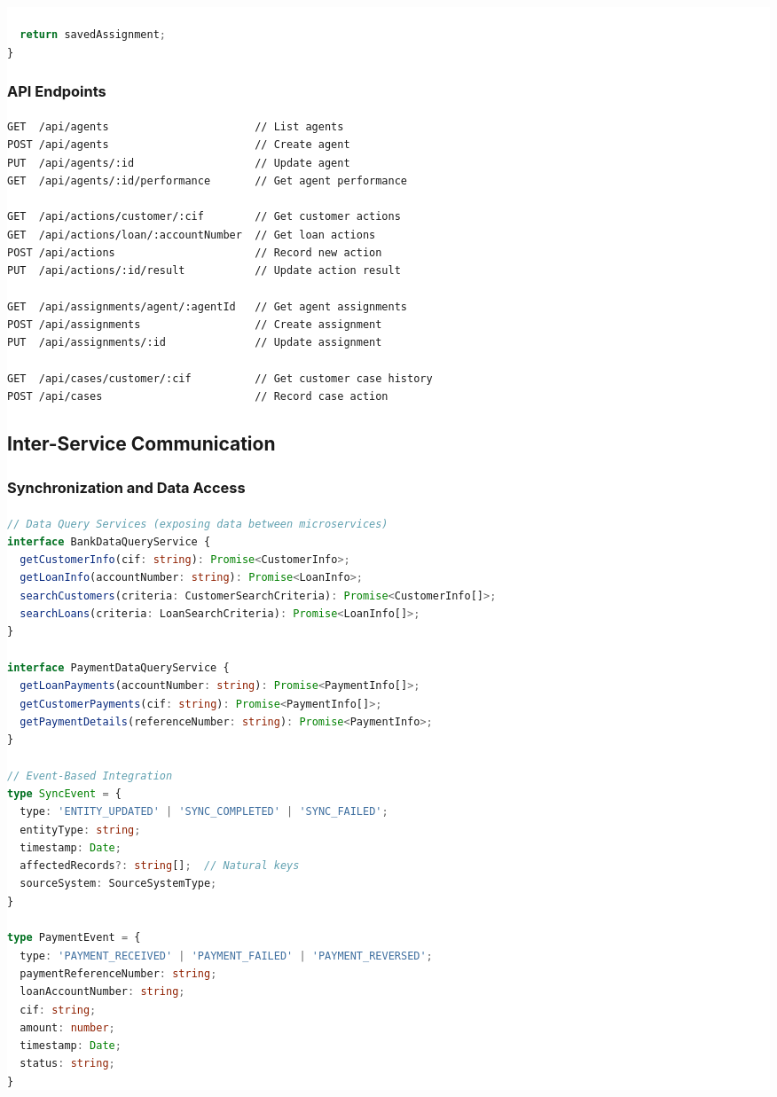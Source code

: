 ```typescript
  
  return savedAssignment;
}
```

### API Endpoints

```
GET  /api/agents                       // List agents
POST /api/agents                       // Create agent
PUT  /api/agents/:id                   // Update agent
GET  /api/agents/:id/performance       // Get agent performance

GET  /api/actions/customer/:cif        // Get customer actions
GET  /api/actions/loan/:accountNumber  // Get loan actions
POST /api/actions                      // Record new action
PUT  /api/actions/:id/result           // Update action result

GET  /api/assignments/agent/:agentId   // Get agent assignments
POST /api/assignments                  // Create assignment
PUT  /api/assignments/:id              // Update assignment

GET  /api/cases/customer/:cif          // Get customer case history
POST /api/cases                        // Record case action
```

## Inter-Service Communication

### Synchronization and Data Access

```typescript
// Data Query Services (exposing data between microservices)
interface BankDataQueryService {
  getCustomerInfo(cif: string): Promise<CustomerInfo>;
  getLoanInfo(accountNumber: string): Promise<LoanInfo>;
  searchCustomers(criteria: CustomerSearchCriteria): Promise<CustomerInfo[]>;
  searchLoans(criteria: LoanSearchCriteria): Promise<LoanInfo[]>;
}

interface PaymentDataQueryService {
  getLoanPayments(accountNumber: string): Promise<PaymentInfo[]>;
  getCustomerPayments(cif: string): Promise<PaymentInfo[]>;
  getPaymentDetails(referenceNumber: string): Promise<PaymentInfo>;
}

// Event-Based Integration
type SyncEvent = {
  type: 'ENTITY_UPDATED' | 'SYNC_COMPLETED' | 'SYNC_FAILED';
  entityType: string;
  timestamp: Date;
  affectedRecords?: string[];  // Natural keys
  sourceSystem: SourceSystemType;
}

type PaymentEvent = {
  type: 'PAYMENT_RECEIVED' | 'PAYMENT_FAILED' | 'PAYMENT_REVERSED';
  paymentReferenceNumber: string;
  loanAccountNumber: string;
  cif: string;
  amount: number;
  timestamp: Date;
  status: string;
}
```